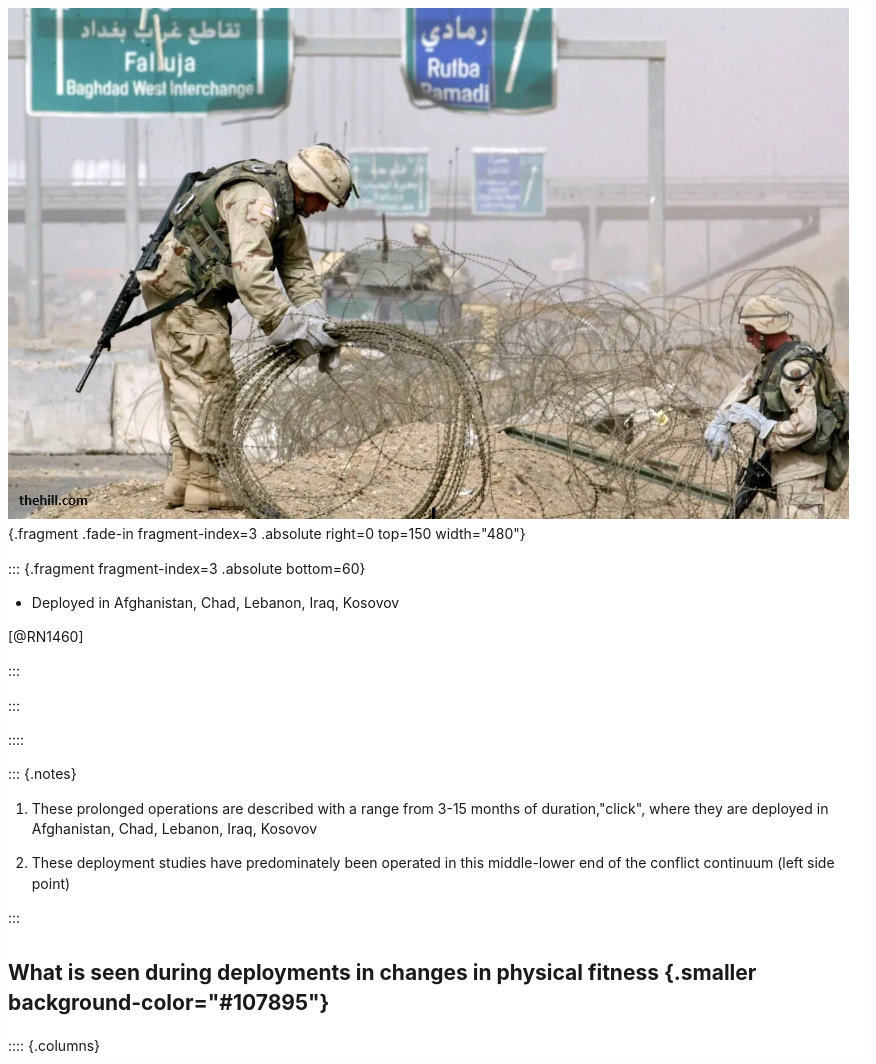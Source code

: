 ![](fig/iraq.png){.fragment .fade-in fragment-index=3 .absolute right=0 top=150 width="480"}

::: {.fragment fragment-index=3 .absolute bottom=60}

 - Deployed in Afghanistan, Chad, Lebanon, Iraq, Kosovov

[@RN1460]

:::

:::


::::


::: {.notes}

1. These prolonged operations are described with a range from 3-15 months of duration,"click", where they are deployed in Afghanistan, Chad, Lebanon, Iraq, Kosovov

2. These deployment studies have predominately been operated in this middle-lower end of the conflict continuum (left side point)

:::


## What is seen during deployments in changes in physical fitness {.smaller background-color="#107895"}

:::: {.columns}
